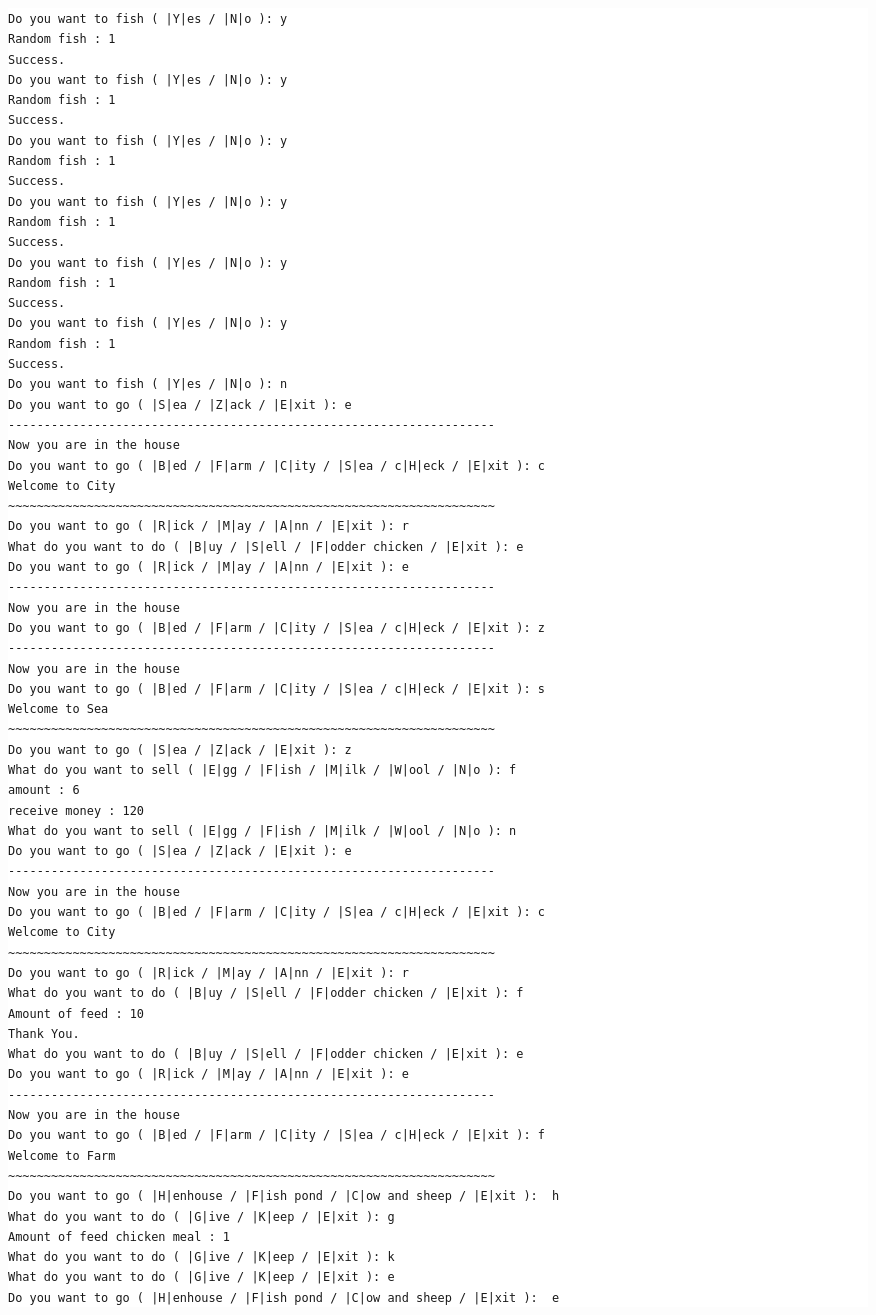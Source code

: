 ```
Do you want to fish ( |Y|es / |N|o ): y
Random fish : 1
Success.
Do you want to fish ( |Y|es / |N|o ): y
Random fish : 1
Success.
Do you want to fish ( |Y|es / |N|o ): y
Random fish : 1
Success.
Do you want to fish ( |Y|es / |N|o ): y
Random fish : 1
Success.
Do you want to fish ( |Y|es / |N|o ): y
Random fish : 1
Success.
Do you want to fish ( |Y|es / |N|o ): y
Random fish : 1
Success.
Do you want to fish ( |Y|es / |N|o ): n
Do you want to go ( |S|ea / |Z|ack / |E|xit ): e
--------------------------------------------------------------------
Now you are in the house
Do you want to go ( |B|ed / |F|arm / |C|ity / |S|ea / c|H|eck / |E|xit ): c
Welcome to City
~~~~~~~~~~~~~~~~~~~~~~~~~~~~~~~~~~~~~~~~~~~~~~~~~~~~~~~~~~~~~~~~~~~~
Do you want to go ( |R|ick / |M|ay / |A|nn / |E|xit ): r
What do you want to do ( |B|uy / |S|ell / |F|odder chicken / |E|xit ): e
Do you want to go ( |R|ick / |M|ay / |A|nn / |E|xit ): e
--------------------------------------------------------------------
Now you are in the house
Do you want to go ( |B|ed / |F|arm / |C|ity / |S|ea / c|H|eck / |E|xit ): z
--------------------------------------------------------------------
Now you are in the house
Do you want to go ( |B|ed / |F|arm / |C|ity / |S|ea / c|H|eck / |E|xit ): s
Welcome to Sea
~~~~~~~~~~~~~~~~~~~~~~~~~~~~~~~~~~~~~~~~~~~~~~~~~~~~~~~~~~~~~~~~~~~~
Do you want to go ( |S|ea / |Z|ack / |E|xit ): z
What do you want to sell ( |E|gg / |F|ish / |M|ilk / |W|ool / |N|o ): f
amount : 6
receive money : 120
What do you want to sell ( |E|gg / |F|ish / |M|ilk / |W|ool / |N|o ): n
Do you want to go ( |S|ea / |Z|ack / |E|xit ): e
--------------------------------------------------------------------
Now you are in the house
Do you want to go ( |B|ed / |F|arm / |C|ity / |S|ea / c|H|eck / |E|xit ): c
Welcome to City
~~~~~~~~~~~~~~~~~~~~~~~~~~~~~~~~~~~~~~~~~~~~~~~~~~~~~~~~~~~~~~~~~~~~
Do you want to go ( |R|ick / |M|ay / |A|nn / |E|xit ): r
What do you want to do ( |B|uy / |S|ell / |F|odder chicken / |E|xit ): f
Amount of feed : 10
Thank You.
What do you want to do ( |B|uy / |S|ell / |F|odder chicken / |E|xit ): e
Do you want to go ( |R|ick / |M|ay / |A|nn / |E|xit ): e
--------------------------------------------------------------------
Now you are in the house
Do you want to go ( |B|ed / |F|arm / |C|ity / |S|ea / c|H|eck / |E|xit ): f
Welcome to Farm
~~~~~~~~~~~~~~~~~~~~~~~~~~~~~~~~~~~~~~~~~~~~~~~~~~~~~~~~~~~~~~~~~~~~
Do you want to go ( |H|enhouse / |F|ish pond / |C|ow and sheep / |E|xit ):  h
What do you want to do ( |G|ive / |K|eep / |E|xit ): g
Amount of feed chicken meal : 1
What do you want to do ( |G|ive / |K|eep / |E|xit ): k
What do you want to do ( |G|ive / |K|eep / |E|xit ): e
Do you want to go ( |H|enhouse / |F|ish pond / |C|ow and sheep / |E|xit ):  e
```